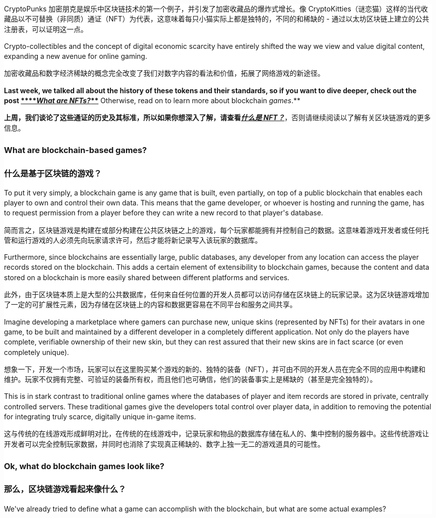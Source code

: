 CryptoPunks 加密朋克是娱乐中区块链技术的第一个例子，并引发了加密收藏品的爆炸式增长。像 CryptoKitties（谜恋猫）这样的当代收藏品以不可替换（非同质）通证（NFT）为代表，这意味着每只小猫实际上都是独特的，不同的和稀缺的 - 通过以太坊区块链上建立的公共注册表，可以证明这一点。

Crypto-collectibles and the concept of digital economic scarcity have entirely shifted the way we view and value digital content, expanding a new avenue for online gaming.

加密收藏品和数字经济稀缺的概念完全改变了我们对数字内容的看法和价值，拓展了网络游戏的新途径。

**Last week, we talked all about the history of these tokens and their standards, so if you want to dive deeper, check out the post [****_What are NFTs?_**][5]** Otherwise, read on to learn more about blockchain _games_.**

**上周，我们谈论了这些通证的历史及其标准，所以如果你想深入了解，请查看[_什么是 NFT？_][5]**，否则请继续阅读以了解有关区块链游戏的更多信息。

### What are blockchain-based games?

### 什么是基于区块链的游戏？

To put it very simply, a blockchain game is any game that is built, even partially, on top of a public blockchain that enables each player to own and control their own data. This means that the game developer, or whoever is hosting and running the game, has to request permission from a player before they can write a new record to that player's database.

简而言之，区块链游戏是构建在或部分构建在公共区块链之上的游戏，每个玩家都能拥有并控制自己的数据。这意味着游戏开发者或任何托管和运行游戏的人必须先向玩家请求许可，然后才能将新记录写入该玩家的数据库。

Furthermore, since blockchains are essentially large, public databases, any developer from any location can access the player records stored on the blockchain. This adds a certain element of extensibility to blockchain games, because the content and data stored on a blockchain is more easily shared between different platforms and services.

此外，由于区块链本质上是大型的公共数据库，任何来自任何位置的开发人员都可以访问存储在区块链上的玩家记录。这为区块链游戏增加了一定的可扩展性元素，因为存储在区块链上的内容和数据更容易在不同平台和服务之间共享。

Imagine developing a marketplace where gamers can purchase new, unique skins (represented by NFTs) for their avatars in one game, to be built and maintained by a different developer in a completely different application. Not only do the players have complete, verifiable ownership of their new skin, but they can rest assured that their new skins are in fact scarce (or even completely unique).

想象一下，开发一个市场，玩家可以在这里购买某个游戏的新的、独特的装备（NFT），并可由不同的开发人员在完全不同的应用中构建和维护。玩家不仅拥有完整、可验证的装备所有权，而且他们也可确信，他们的装备事实上是稀缺的（甚至是完全独特的）。

This is in stark contrast to traditional online games where the databases of player and item records are stored in private, centrally controlled servers. These traditional games give the developers total control over player data, in addition to removing the potential for integrating truly scarce, digitally unique in-game items.

这与传统的在线游戏形成鲜明对比，在传统的在线游戏中，记录玩家和物品的数据库存储在私人的、集中控制的服务器中。这些传统游戏让开发者可以完全控制玩家数据，并同时也消除了实现真正稀缺的、数字上独一无二的游戏道具的可能性。

### Ok, what do blockchain games look&nbsp;like?

### 那么，区块链游戏看起来像什么？

We've already tried to define what a game can accomplish with the blockchain, but what are some actual examples?


[1]: https://cdn-images-1.medium.com/freeze/max/60/0*5LOQeP4RfA5jBt1G?q=20
[2]: https://cdn-images-1.medium.com/max/2000/0*5LOQeP4RfA5jBt1G
[3]: https://blog.decentraland.org/designing-experiences-for-decentraland-3def32565d2b
[4]: https://blog.decentraland.org/how-will-nfts-change-games-627d291dc50c
[5]: https://blog.decentraland.org/what-are-nfts-5616fdbc2a95
[6]: http://etheremon.com
[7]: https://www.cryptobeasties.com/
[8]: https://cryptokittydex.com/cattributes/mauveover
[9]: https://cryptokittydex.com/cattributes/hotrod
[10]: https://blog.decentraland.org/genesis-content-funding-the-future-of-blockchain-gaming-a5cb55dca8c5
[11]: https://decentralandofficial.typeform.com/to/xjdVgR
[12]: https://discordapp.com/invite/9EcuFgC
[13]: https://twitter.com/decentraland
[14]: https://www.reddit.com/r/decentraland/
[15]: https://t.me/decentralandTG
[16]: https://developers.decentraland.org/